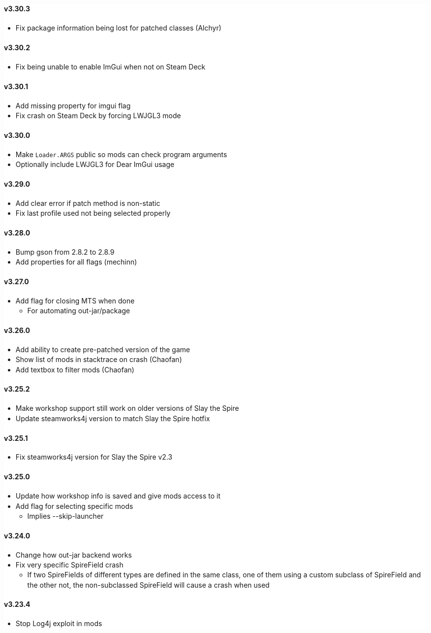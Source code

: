 #### v3.30.3 ####
* Fix package information being lost for patched classes (Alchyr)

#### v3.30.2 ####
* Fix being unable to enable ImGui when not on Steam Deck

#### v3.30.1 ####
* Add missing property for imgui flag
* Fix crash on Steam Deck by forcing LWJGL3 mode

#### v3.30.0 ####
* Make `Loader.ARGS` public so mods can check program arguments
* Optionally include LWJGL3 for Dear ImGui usage

#### v3.29.0 ####
* Add clear error if patch method is non-static
* Fix last profile used not being selected properly

#### v3.28.0 ####
* Bump gson from 2.8.2 to 2.8.9
* Add properties for all flags (mechinn)

#### v3.27.0 ####
* Add flag for closing MTS when done
  * For automating out-jar/package

#### v3.26.0 ####
* Add ability to create pre-patched version of the game
* Show list of mods in stacktrace on crash (Chaofan)
* Add textbox to filter mods (Chaofan)

#### v3.25.2 ####
* Make workshop support still work on older versions of Slay the Spire
* Update steamworks4j version to match Slay the Spire hotfix

#### v3.25.1 ####
* Fix steamworks4j version for Slay the Spire v2.3

#### v3.25.0 ####
* Update how workshop info is saved and give mods access to it
* Add flag for selecting specific mods
  * Implies --skip-launcher

#### v3.24.0 ####
* Change how out-jar backend works
* Fix very specific SpireField crash
  * If two SpireFields of different types are defined in the same class, one of them using a custom subclass of SpireField and the other not, the non-subclassed SpireField will cause a crash when used

#### v3.23.4 ####
* Stop Log4j exploit in mods
